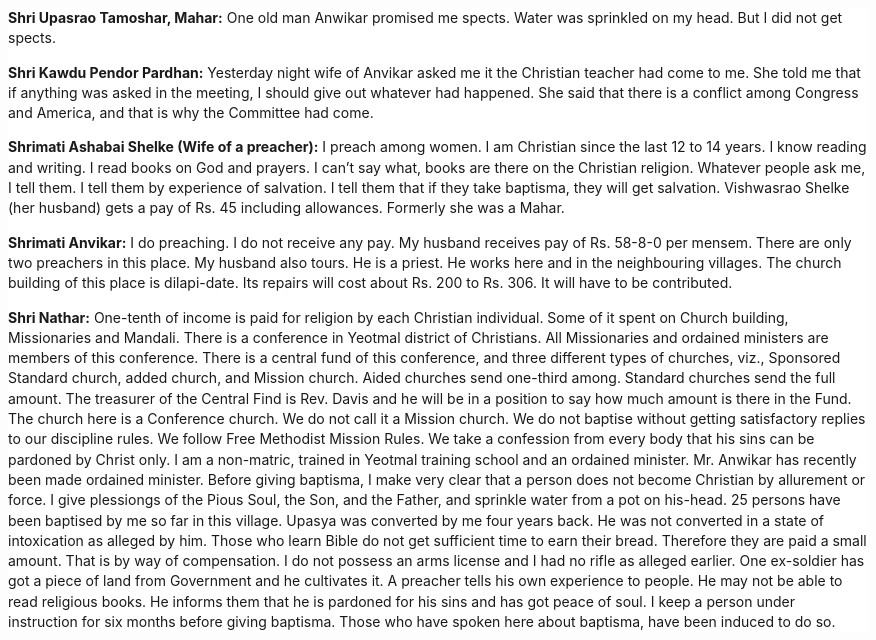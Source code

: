**Shri Upasrao Tamoshar, Mahar:** One old man Anwikar promised me
spects.  Water was sprinkled on my head.  But I did not get spects.

**Shri Kawdu Pendor Pardhan:** Yesterday night wife of Anvikar asked me
it the Christian teacher had come to me.  She told me that if anything
was asked in the meeting, I should give out whatever had happened.  She
said that there is a conflict among Congress and America, and that is
why the Committee had come.

**Shrimati Ashabai Shelke (Wife of a preacher):** I preach among women.
I am Christian since the last 12 to 14 years. I know reading and
writing. I read books on God and prayers.  I can’t say what, books are
there on the Christian religion.  Whatever people ask me, I tell them. I
tell them by experience of salvation. I tell them that if they take
baptisma, they will get salvation.  Vishwasrao Shelke (her husband) gets
a pay of Rs. 45 including allowances.  Formerly she was a Mahar.

**Shrimati Anvikar:** I do preaching.  I do not receive any pay.  My
husband receives pay of Rs. 58-8-0 per mensem.  There are only two
preachers in this place.  My husband also tours.  He is a priest.  He
works here and in the neighbouring villages.  The church building of
this place is dilapi-date.  Its repairs will cost about Rs. 200 to Rs.
306.  It will have to be contributed.

**Shri Nathar:** One-tenth of income is paid for religion by each
Christian individual.  Some of it spent on Church building, Missionaries
and Mandali. There is a conference in Yeotmal district of Christians. 
All Missionaries and ordained ministers are members of this conference.
There is a central fund of this conference, and three different types of
churches, viz., Sponsored Standard church, added church, and Mission
church.  Aided churches send one-third among.  Standard churches send
the full amount.  The treasurer of the Central Find is Rev. Davis and he
will be in a position to say how much amount is there in the Fund.  The
church here is a Conference church.  We do not call it a Mission
church.  We do not baptise without getting satisfactory replies to our
discipline rules.  We follow Free Methodist Mission Rules. We take a
confession from every body that his sins can be pardoned by Christ
only.  I am a non-matric, trained in Yeotmal training school and an
ordained minister.  Mr. Anwikar has recently been made ordained
minister.  Before giving baptisma, I make very clear that a person does
not become Christian by allurement or force. I give plessiongs of the
Pious Soul, the Son, and the Father, and sprinkle water from a pot on
his-head. 25 persons have been baptised by me so far in this village. 
Upasya was converted by me four years back.  He was not converted in a
state of intoxication as alleged by him. Those who learn Bible do not
get sufficient time to earn their bread.  Therefore they are paid a
small amount.  That is by way of compensation.  I do not possess an arms
license and I had no rifle as alleged earlier.  One ex-soldier has got a
piece of land from Government and he cultivates it.  A preacher tells
his own experience to people.  He may not be able to read religious
books.  He informs them that he is pardoned for his sins and has got
peace of soul.  I keep a person under instruction for six months before
giving baptisma. Those who have spoken here about baptisma, have been
induced to do so.
